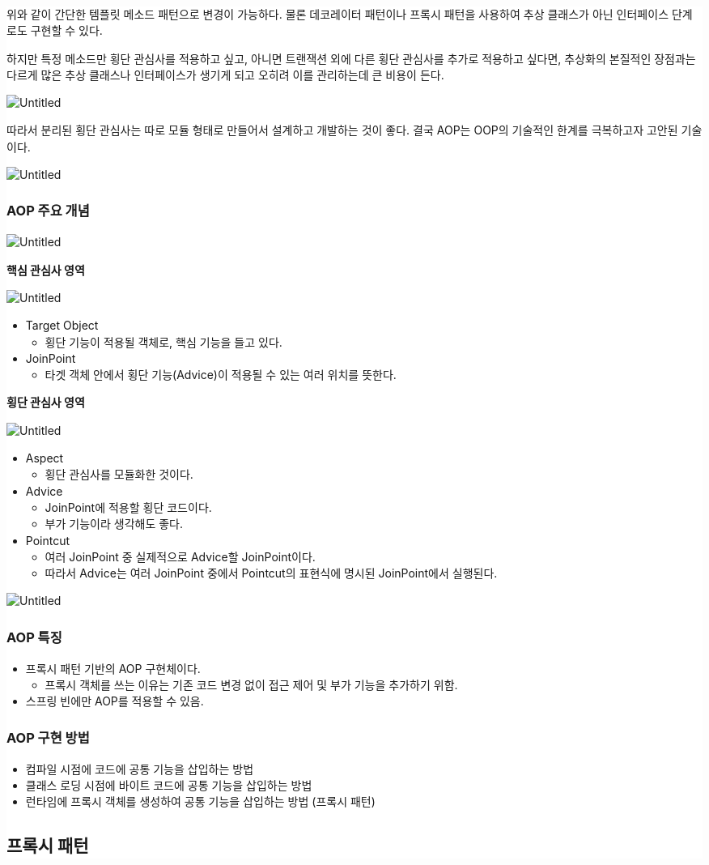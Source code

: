 위와 같이 간단한 템플릿 메소드 패턴으로 변경이 가능하다. 물론 데코레이터 패턴이나 프록시 패턴을 사용하여 추상 클래스가 아닌 인터페이스 단계로도 구현할 수 있다.

하지만 특정 메소드만 횡단 관심사를 적용하고 싶고, 아니면 트랜잭션 외에 다른 횡단 관심사를 추가로 적용하고 싶다면, 추상화의 본질적인 장점과는 다르게 많은 추상 클래스나 인터페이스가 생기게 되고 오히려 이를 관리하는데 큰 비용이 든다.

![Untitled](https://www.notion.so/image/https%3A%2F%2Fs3-us-west-2.amazonaws.com%2Fsecure.notion-static.com%2F2d275bbc-714a-4a2b-aa38-46b55a034932%2FUntitled.png?table=block&id=a1a963ca-ad65-49cc-aa31-632b6d00d671&spaceId=b453bd85-cb15-44b5-bf2e-580aeda8074e&width=2000&userId=80352c12-65a4-4562-9a36-2179ed0dfffb&cache=v2)

따라서 분리된 횡단 관심사는 따로 모듈 형태로 만들어서 설계하고 개발하는 것이 좋다. 결국 AOP는 OOP의 기술적인 한계를 극복하고자 고안된 기술이다.

![Untitled](https://www.notion.so/image/https%3A%2F%2Fs3-us-west-2.amazonaws.com%2Fsecure.notion-static.com%2Ff34ab4d9-9ae6-4598-a9e1-708128211c1d%2FUntitled.png?table=block&id=e6b01626-5a79-40d4-9341-fe4b47da1c72&spaceId=b453bd85-cb15-44b5-bf2e-580aeda8074e&width=2000&userId=80352c12-65a4-4562-9a36-2179ed0dfffb&cache=v2)

### AOP 주요 개념

![Untitled](https://www.notion.so/image/https%3A%2F%2Fs3-us-west-2.amazonaws.com%2Fsecure.notion-static.com%2F2ed2b54f-ffc1-49c6-804a-2d20b0ce3700%2FUntitled.png?table=block&id=6cc2e2dd-2dbb-49fe-ba52-b73f46648269&spaceId=b453bd85-cb15-44b5-bf2e-580aeda8074e&width=2000&userId=80352c12-65a4-4562-9a36-2179ed0dfffb&cache=v2)

**핵심 관심사 영역**

![Untitled](https://www.notion.so/image/https%3A%2F%2Fs3-us-west-2.amazonaws.com%2Fsecure.notion-static.com%2F2275ecbd-9acf-49c4-a521-65129a981b80%2FUntitled.png?table=block&id=e40c574c-39e9-42c1-a730-4ed53cc1063b&spaceId=b453bd85-cb15-44b5-bf2e-580aeda8074e&width=2000&userId=80352c12-65a4-4562-9a36-2179ed0dfffb&cache=v2)

- Target Object
    - 횡단 기능이 적용될 객체로, 핵심 기능을 들고 있다.
- JoinPoint
    - 타겟 객체 안에서 횡단 기능(Advice)이 적용될 수 있는 여러 위치를 뜻한다.
    

**횡단 관심사 영역**

![Untitled](https://www.notion.so/image/https%3A%2F%2Fs3-us-west-2.amazonaws.com%2Fsecure.notion-static.com%2F63214bec-8ebe-4641-bfe2-a5782d983927%2FUntitled.png?table=block&id=a7f7327d-cfb0-461b-a7fd-d9cbf040f6e3&spaceId=b453bd85-cb15-44b5-bf2e-580aeda8074e&width=2000&userId=80352c12-65a4-4562-9a36-2179ed0dfffb&cache=v2)

- Aspect
    - 횡단 관심사를 모듈화한 것이다.
- Advice
    - JoinPoint에 적용할 횡단 코드이다.
    - 부가 기능이라 생각해도 좋다.
- Pointcut
    - 여러 JoinPoint 중 실제적으로 Advice할 JoinPoint이다.
    - 따라서 Advice는 여러 JoinPoint 중에서 Pointcut의 표현식에 명시된 JoinPoint에서 실행된다.

![Untitled](https://www.notion.so/image/https%3A%2F%2Fs3-us-west-2.amazonaws.com%2Fsecure.notion-static.com%2F58d9e15d-7a52-48fd-a46b-01e0239f4659%2FUntitled.png?table=block&id=8ca8028e-420c-41d4-8d22-fb35805928de&spaceId=b453bd85-cb15-44b5-bf2e-580aeda8074e&width=2000&userId=80352c12-65a4-4562-9a36-2179ed0dfffb&cache=v2)

### AOP 특징

- 프록시 패턴 기반의 AOP 구현체이다.
    - 프록시 객체를 쓰는 이유는 기존 코드 변경 없이 접근 제어 및 부가 기능을 추가하기 위함.
- 스프링 빈에만 AOP를 적용할 수 있음.

### AOP 구현 방법

- 컴파일 시점에 코드에 공통 기능을 삽입하는 방법
- 클래스 로딩 시점에 바이트 코드에 공통 기능을 삽입하는 방법
- 런타임에 프록시 객체를 생성하여 공통 기능을 삽입하는 방법 (프록시 패턴)

## 프록시 패턴
